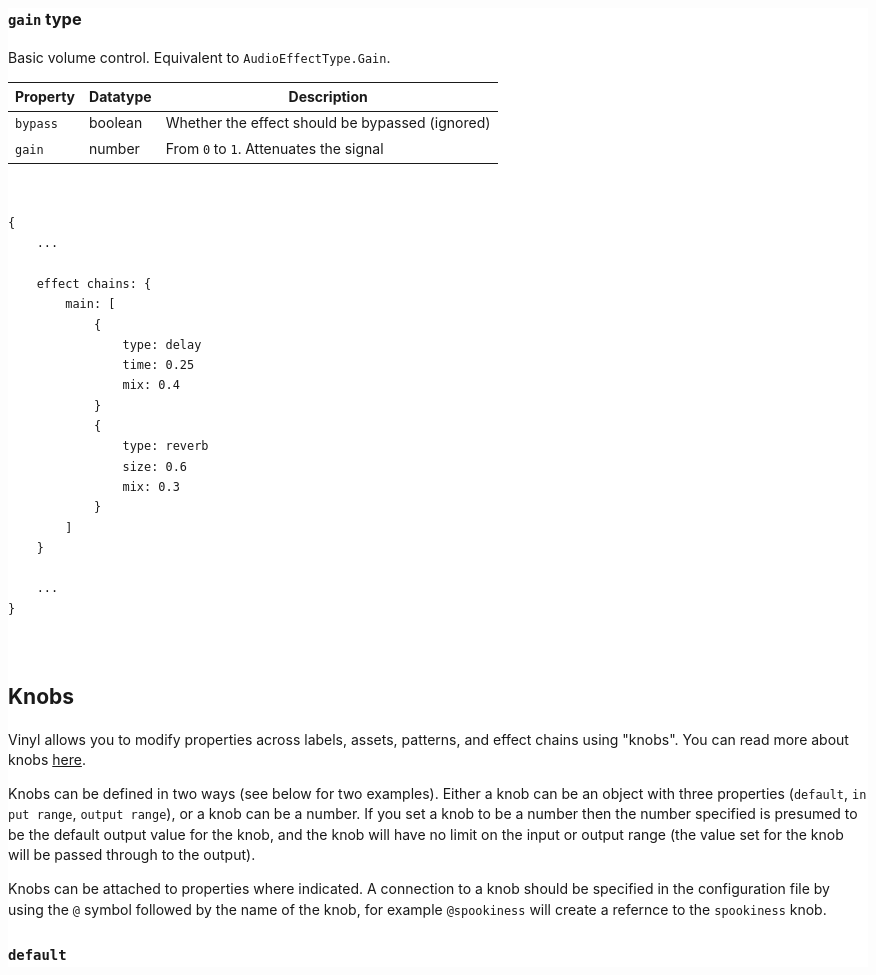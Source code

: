 ### `gain` type

Basic volume control. Equivalent to `AudioEffectType.Gain`.

|Property|Datatype|Description                                    |
|--------|--------|-----------------------------------------------|
|`bypass`|boolean |Whether the effect should be bypassed (ignored)|
|`gain`  |number  |From `0` to `1`. Attenuates the signal         |

&nbsp;

```
{
    ...
    
    effect chains: {
        main: [
            {
                type: delay
                time: 0.25
                mix: 0.4
            }
            {
                type: reverb
                size: 0.6
                mix: 0.3
            }
        ]
    }

    ...
}
```

&nbsp;

## Knobs

Vinyl allows you to modify properties across labels, assets, patterns, and effect chains using "knobs". You can read more about knobs [here](Terminology).

Knobs can be defined in two ways (see below for two examples). Either a knob can be an object with three properties (`default`, `input range`, `output range`), or a knob can be a number. If you set a knob to be a number then the number specified is presumed to be the default output value for the knob, and the knob will have no limit on the input or output range (the value set for the knob will be passed through to the output).

Knobs can be attached to properties where indicated. A connection to a knob should be specified in the configuration file by using the `@` symbol followed by the name of the knob, for example `@spookiness` will create a refernce to the `spookiness` knob.

### `default`
